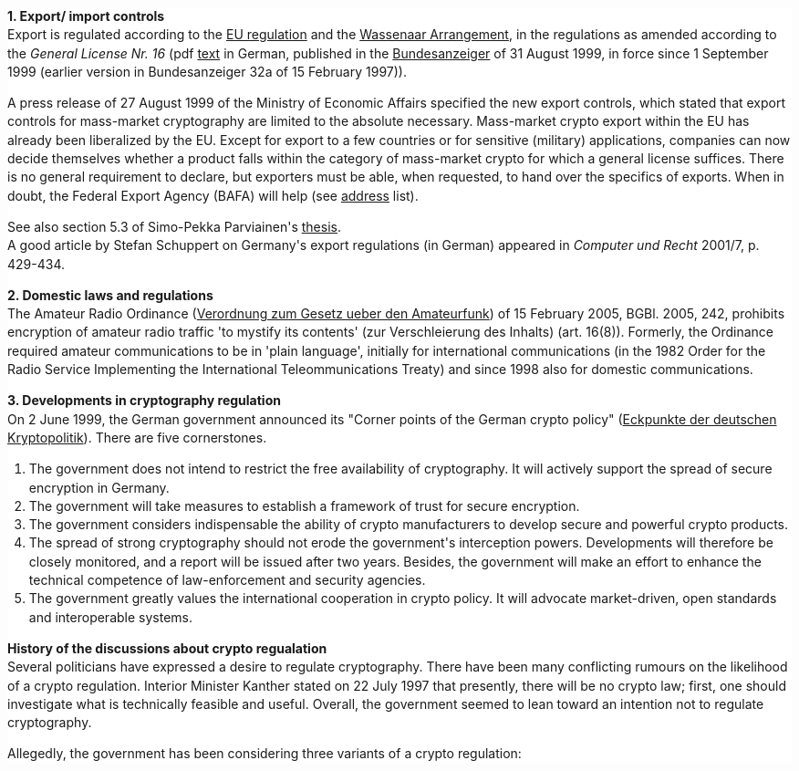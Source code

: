 **1\. Export/ import controls**  
Export is regulated according to the [EU regulation](#eu_exp) and the [Wassenaar Arrangement](#co), in the regulations as amended according to the _General License Nr. 16_ (pdf [text](http://www.sicherheit-im-internet.de/download/ag_16.pdf) in German, published in the [Bundesanzeiger](http://www.bundesanzeiger.de) of 31 August 1999, in force since 1 September 1999 (earlier version in Bundesanzeiger 32a of 15 February 1997)).

A press release of 27 August 1999 of the Ministry of Economic Affairs specified the new export controls, which stated that export controls for mass-market cryptography are limited to the absolute necessary. Mass-market crypto export within the EU has already been liberalized by the EU. Except for export to a few countries or for sensitive (military) applications, companies can now decide themselves whether a product falls within the category of mass-market crypto for which a general license suffices. There is no general requirement to declare, but exporters must be able, when requested, to hand over the specifics of exports. When in doubt, the Federal Export Agency (BAFA) will help (see [address](cls-addr.htm) list).

See also section 5.3 of Simo-Pekka Parviainen's [thesis](http://ethesis.helsinki.fi/julkaisut/oik/julki/pg/parviainen/).  
A good article by Stefan Schuppert on Germany's export regulations (in German) appeared in _Computer und Recht_ 2001/7, p. 429-434.

**2\. Domestic laws and regulations**  
The Amateur Radio Ordinance ([Verordnung zum Gesetz ueber den Amateurfunk](http://www.bundesrecht.juris.de/bundesrecht/afuv_2005/gesamt.pdf)) of 15 February 2005, BGBl. 2005, 242, prohibits encryption of amateur radio traffic 'to mystify its contents' (zur Verschleierung des Inhalts) (art. 16(8)). Formerly, the Ordinance required amateur communications to be in 'plain language', initially for international communications (in the 1982 Order for the Radio Service Implementing the International Teleommunications Treaty) and since 1998 also for domestic communications. 

**3\. Developments in cryptography regulation**  
On 2 June 1999, the German government announced its "Corner points of the German crypto policy" ([Eckpunkte der deutschen Kryptopolitik](http://www.bmwi.de/presse/1999/0602prm1.html)). There are five cornerstones.

1.  The government does not intend to restrict the free availability of cryptography. It will actively support the spread of secure encryption in Germany.
2.  The government will take measures to establish a framework of trust for secure encryption.
3.  The government considers indispensable the ability of crypto manufacturers to develop secure and powerful crypto products.
4.  The spread of strong cryptography should not erode the government's interception powers. Developments will therefore be closely monitored, and a report will be issued after two years. Besides, the government will make an effort to enhance the technical competence of law-enforcement and security agencies.
5.  The government greatly values the international cooperation in crypto policy. It will advocate market-driven, open standards and interoperable systems.

**History of the discussions about crypto regualation**  
Several politicians have expressed a desire to regulate cryptography. There have been many conflicting rumours on the likelihood of a crypto regulation. Interior Minister Kanther stated on 22 July 1997 that presently, there will be no crypto law; first, one should investigate what is technically feasible and useful. Overall, the government seemed to lean toward an intention not to regulate cryptography.

Allegedly, the government has been considering three variants of a crypto regulation:
